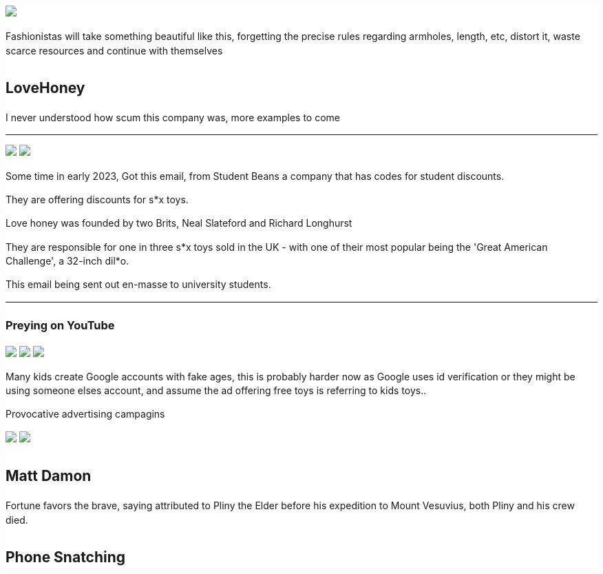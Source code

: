 <img src=/pub/pix/theatre-garb.avif>

Fashionistas will take something beautiful like this, forgetting the precise rules regarding armholes, length, etc, distort it, waste scarce resources and continue with themselves

## <a name=lovehoney>LoveHoney</a>

I never understood how scum this company was, more examples to come

<hr>

<img src="/pub/pix/student-beans1.avif" style="width:330px; height: auto;">
<img src="/pub/pix/student-beans2.avif" style="width:330px; height: auto;">


Some time in early 2023, Got this email, from Student Beans a company that has codes for student discounts.

They are offering discounts for s&ast;x toys.

Love  honey was founded by two Brits, Neal Slateford and Richard Longhurst 

They are responsible for one in three s&ast;x toys sold in the UK - with one of their most popular being the 'Great American Challenge', a 32-inch dil&ast;o.

This email being sent out en-masse to university students.

<hr>

### Preying on YouTube

<img src="/pub/pix/lovehoney-yt2.avif" style="width:200px; height: auto;">
<img src="/pub/pix/lovehoney-yt1.avif" style="width:200px; height: auto;">
<img src="/pub/pix/lovehoney-reddit.avif" style="width:200px; height: auto;">

Many kids create Google accounts with fake ages, this is probably harder now as Google uses id verification or they might be using someone elses account, and assume the ad offering free toys is referring to kids toys..

Provocative advertising campagins

<img src="/pub/pix/lovehoney-ballgag.avif" style="width:200px; height: auto;">
	
<img src="/pub/pix/lovehoney-cucumber.avif" style="width:200px; height: auto;">

## <a name=matt-damon>Matt Damon</a>

Fortune favors the brave, saying attributed to Pliny the Elder before his expedition to Mount Vesuvius, both Pliny and his crew died. 


## <a name=phone-snatching>Phone Snatching</a>
